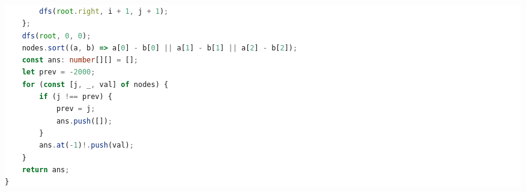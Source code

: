 ```ts
        dfs(root.right, i + 1, j + 1);
    };
    dfs(root, 0, 0);
    nodes.sort((a, b) => a[0] - b[0] || a[1] - b[1] || a[2] - b[2]);
    const ans: number[][] = [];
    let prev = -2000;
    for (const [j, _, val] of nodes) {
        if (j !== prev) {
            prev = j;
            ans.push([]);
        }
        ans.at(-1)!.push(val);
    }
    return ans;
}
```







